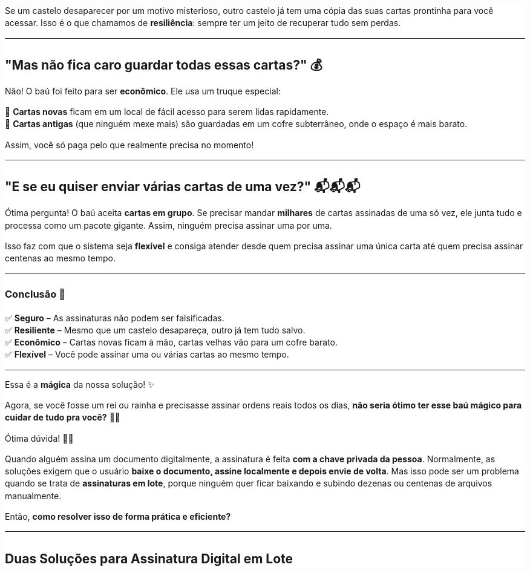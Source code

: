 Se um castelo desaparecer por um motivo misterioso, outro castelo já tem uma cópia das suas cartas prontinha para você acessar. Isso é o que chamamos de **resiliência**: sempre ter um jeito de recuperar tudo sem perdas.  

---

## **"Mas não fica caro guardar todas essas cartas?" 💰**  

Não! O baú foi feito para ser **econômico**. Ele usa um truque especial:  

🔹 **Cartas novas** ficam em um local de fácil acesso para serem lidas rapidamente.  
🔹 **Cartas antigas** (que ninguém mexe mais) são guardadas em um cofre subterrâneo, onde o espaço é mais barato.  

Assim, você só paga pelo que realmente precisa no momento!  

---

## **"E se eu quiser enviar várias cartas de uma vez?" 📬📬📬**  

Ótima pergunta! O baú aceita **cartas em grupo**. Se precisar mandar **milhares** de cartas assinadas de uma só vez, ele junta tudo e processa como um pacote gigante. Assim, ninguém precisa assinar uma por uma.  

Isso faz com que o sistema seja **flexível** e consiga atender desde quem precisa assinar uma única carta até quem precisa assinar centenas ao mesmo tempo.  

---

### **Conclusão** 🎯  

✅ **Seguro** – As assinaturas não podem ser falsificadas.  
✅ **Resiliente** – Mesmo que um castelo desapareça, outro já tem tudo salvo.  
✅ **Econômico** – Cartas novas ficam à mão, cartas velhas vão para um cofre barato.  
✅ **Flexível** – Você pode assinar uma ou várias cartas ao mesmo tempo.  

---

Essa é a **mágica** da nossa solução! ✨  

Agora, se você fosse um rei ou rainha e precisasse assinar ordens reais todos os dias, **não seria ótimo ter esse baú mágico para cuidar de tudo pra você?** 👑😊

Ótima dúvida! 📜🔐  

Quando alguém assina um documento digitalmente, a assinatura é feita **com a chave privada da pessoa**. Normalmente, as soluções exigem que o usuário **baixe o documento, assine localmente e depois envie de volta**. Mas isso pode ser um problema quando se trata de **assinaturas em lote**, porque ninguém quer ficar baixando e subindo dezenas ou centenas de arquivos manualmente.  

Então, **como resolver isso de forma prática e eficiente?**  

---

## **Duas Soluções para Assinatura Digital em Lote**  
